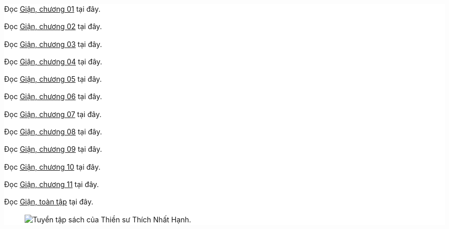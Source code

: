 Đọc [Giận, chương 01](/article/gian-chuong-01) tại đây.

Đọc [Giận, chương 02](/article/gian-chuong-02) tại đây.

Đọc [Giận, chương 03](/article/gian-chuong-03) tại đây.

Đọc [Giận, chương 04](/article/gian-chuong-04) tại đây.

Đọc [Giận, chương 05](/article/gian-chuong-05) tại đây.

Đọc [Giận, chương 06](/article/gian-chuong-06) tại đây.

Đọc [Giận, chương 07](/article/gian-chuong-07) tại đây.

Đọc [Giận, chương 08](/article/gian-chuong-08) tại đây.

Đọc [Giận, chương 09](/article/gian-chuong-09) tại đây.

Đọc [Giận, chương 10](/article/gian-chuong-10) tại đây.

Đọc [Giận, chương 11](/article/gian-chuong-11) tại đây.

Đọc [Giận, toàn tập](https://banmaixanh.vercel.app/ebook/gian.pdf) tại đây.

<figure><img src="https://banmaixanh.vercel.app/image/cover/001-610.jpg" alt="Tuyển tập sách của Thiền sư Thích Nhất Hạnh." title="Tuyển tập sách của Thiền sư Thích Nhất Hạnh." height=100% width=100%><figcaption><p></p></figcaption></figure>